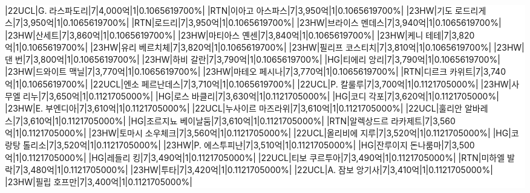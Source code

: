 |22UCL|G. 라스파도리|7|4,000억|1|0.1065619700%|
|RTN|이아고 아스파스|7|3,950억|1|0.1065619700%|
|23HW|기도 로드리게스|7|3,950억|1|0.1065619700%|
|RTN|로드리|7|3,950억|1|0.1065619700%|
|23HW|브라이스 멘데스|7|3,940억|1|0.1065619700%|
|23HW|산세트|7|3,860억|1|0.1065619700%|
|23HW|마티아스 옌센|7|3,840억|1|0.1065619700%|
|23HW|케니 테테|7|3,820억|1|0.1065619700%|
|23HW|유리 베르치체|7|3,820억|1|0.1065619700%|
|23HW|필리프 코스티치|7|3,810억|1|0.1065619700%|
|23HW|댄 번|7|3,800억|1|0.1065619700%|
|23HW|하비 갈란|7|3,790억|1|0.1065619700%|
|HG|티에리 앙리|7|3,790억|1|0.1065619700%|
|23HW|드와이트 맥닐|7|3,770억|1|0.1065619700%|
|23HW|마테오 페시나|7|3,770억|1|0.1065619700%|
|RTN|디르크 카위트|7|3,740억|1|0.1065619700%|
|22UCL|엔소 페르난데스|7|3,710억|1|0.1065619700%|
|22UCL|P. 칼룰루|7|3,700억|1|0.1121705000%|
|23HW|사무엘 리누|7|3,650억|1|0.1121705000%|
|HG|로스 바클리|7|3,630억|1|0.1121705000%|
|HG|코디 각포|7|3,620억|1|0.1121705000%|
|23HW|E. 부엔디아|7|3,610억|1|0.1121705000%|
|22UCL|누사이르 마즈라위|7|3,610억|1|0.1121705000%|
|22UCL|훌리안 알바레스|7|3,610억|1|0.1121705000%|
|HG|조르지뇨 베이날둠|7|3,610억|1|0.1121705000%|
|RTN|알렉상드르 라카제트|7|3,560억|1|0.1121705000%|
|23HW|토마시 소우체크|7|3,560억|1|0.1121705000%|
|22UCL|올리비에 지루|7|3,520억|1|0.1121705000%|
|HG|코랑탕 톨리소|7|3,520억|1|0.1121705000%|
|23HW|P. 에스투피냔|7|3,510억|1|0.1121705000%|
|HG|잔루이지 돈나룸마|7|3,500억|1|0.1121705000%|
|HG|레들리 킹|7|3,490억|1|0.1121705000%|
|22UCL|티보 쿠르투아|7|3,490억|1|0.1121705000%|
|RTN|미하엘 발락|7|3,480억|1|0.1121705000%|
|23HW|투타|7|3,420억|1|0.1121705000%|
|22UCL|A. 잠보 앙기사|7|3,410억|1|0.1121705000%|
|23HW|필립 호프만|7|3,400억|1|0.1121705000%|